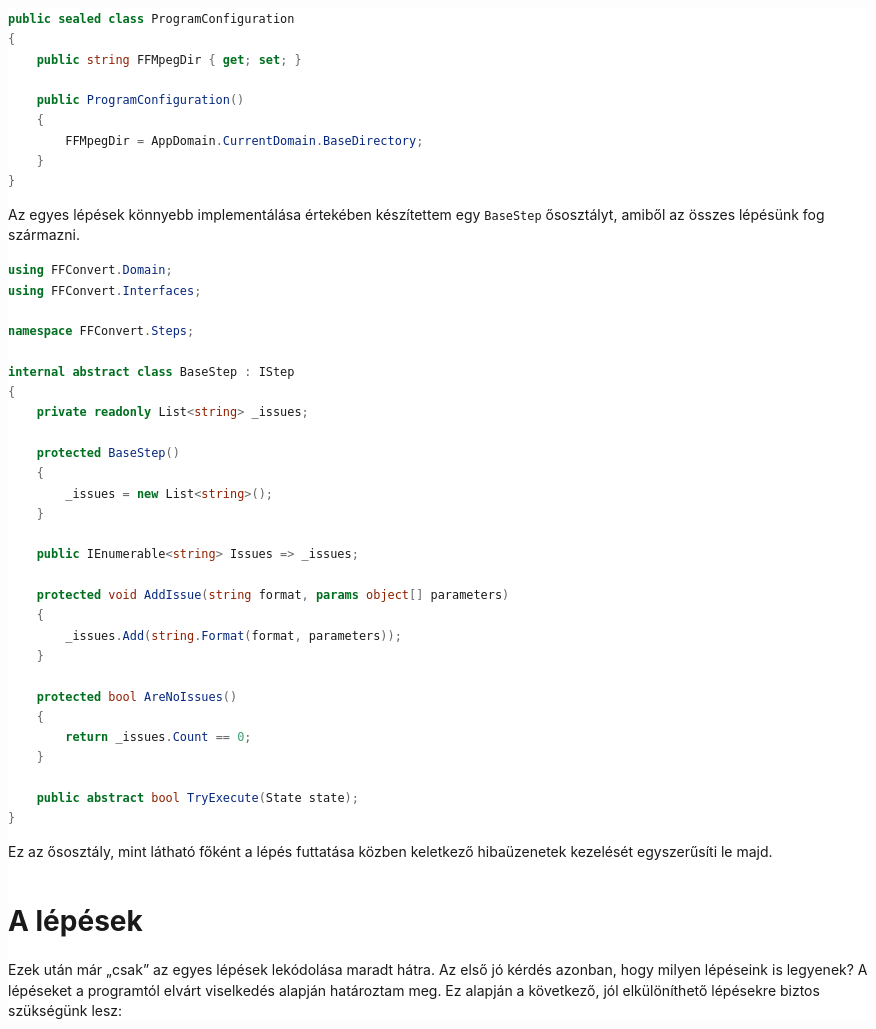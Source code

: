 ```csharp
public sealed class ProgramConfiguration
{
    public string FFMpegDir { get; set; }

    public ProgramConfiguration()
    {
        FFMpegDir = AppDomain.CurrentDomain.BaseDirectory;
    }
}
```
Az egyes lépések könnyebb implementálása értekében készítettem egy `BaseStep` ősosztályt, amiből az összes lépésünk fog származni.

```csharp
using FFConvert.Domain;
using FFConvert.Interfaces;

namespace FFConvert.Steps;

internal abstract class BaseStep : IStep
{
    private readonly List<string> _issues;

    protected BaseStep()
    {
        _issues = new List<string>();
    }

    public IEnumerable<string> Issues => _issues;

    protected void AddIssue(string format, params object[] parameters)
    {
        _issues.Add(string.Format(format, parameters));
    }

    protected bool AreNoIssues()
    {
        return _issues.Count == 0;
    }

    public abstract bool TryExecute(State state);
}
```

Ez az ősosztály, mint látható főként a lépés futtatása közben keletkező hibaüzenetek kezelését egyszerűsíti le majd.

# A lépések

Ezek után már „csak” az egyes lépések lekódolása maradt hátra. Az első jó kérdés azonban, hogy milyen lépéseink is legyenek? A lépéseket a programtól elvárt viselkedés alapján határoztam meg. Ez alapján a következő, jól elkülöníthető lépésekre biztos szükségünk lesz:
